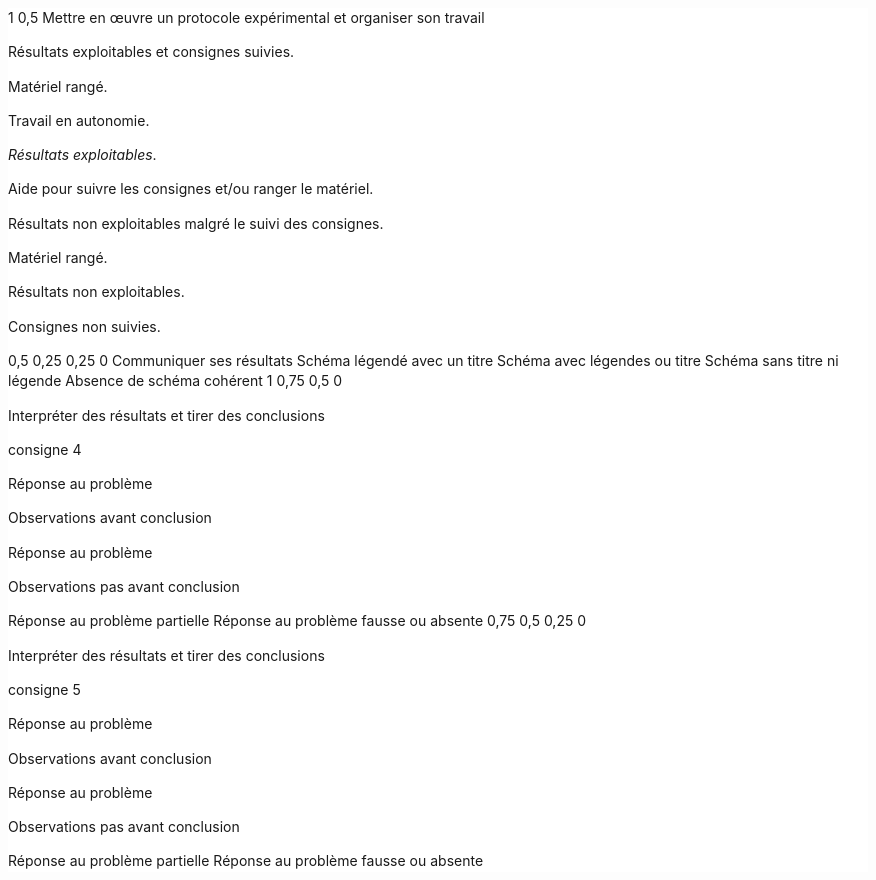 <td>1</td>
<td>0,5</td>
<td></td>
</tr>
<tr class="even">
<td>Mettre en œuvre un protocole expérimental et organiser son
travail</td>
<td><p>Résultats exploitables et consignes suivies.</p>
<p>Matériel rangé.</p>
<p>Travail en autonomie.</p></td>
<td><p><em>Résultats exploitables</em>.</p>
<p>Aide pour suivre les consignes et/ou ranger le matériel.</p></td>
<td><p>Résultats non exploitables malgré le suivi des consignes.</p>
<p>Matériel rangé.</p></td>
<td><p>Résultats non exploitables.</p>
<p>Consignes non suivies.</p></td>
</tr>
<tr class="odd">
<td>0,5</td>
<td>0,25</td>
<td>0,25</td>
<td>0</td>
<td></td>
</tr>
<tr class="even">
<td>Communiquer ses résultats</td>
<td>Schéma légendé avec un titre</td>
<td>Schéma avec légendes ou titre</td>
<td>Schéma sans titre ni légende</td>
<td>Absence de schéma cohérent</td>
</tr>
<tr class="odd">
<td>1</td>
<td>0,75</td>
<td>0,5</td>
<td>0</td>
<td></td>
</tr>
<tr class="even">
<td><p>Interpréter des résultats et tirer des conclusions</p>
<p>consigne 4</p></td>
<td><p>Réponse au problème</p>
<p>Observations avant conclusion</p></td>
<td><p>Réponse au problème</p>
<p>Observations pas avant conclusion</p></td>
<td>Réponse au problème partielle</td>
<td>Réponse au problème fausse ou absente</td>
</tr>
<tr class="odd">
<td>0,75</td>
<td>0,5</td>
<td>0,25</td>
<td>0</td>
<td></td>
</tr>
<tr class="even">
<td><p>Interpréter des résultats et tirer des conclusions</p>
<p>consigne 5</p></td>
<td><p>Réponse au problème</p>
<p>Observations avant conclusion</p></td>
<td><p>Réponse au problème</p>
<p>Observations pas avant conclusion</p></td>
<td>Réponse au problème partielle</td>
<td>Réponse au problème fausse ou absente</td>